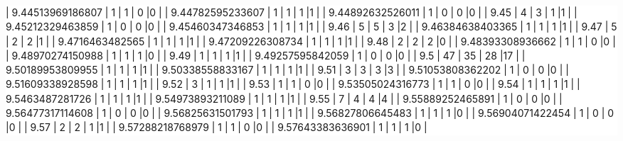 | 9.44513969186807 | 1 | 1 | 0 |0 |
| 9.44782595233607 | 1 | 1 | 1 |1 |
| 9.44892632526011 | 1 | 0 | 0 |0 |
| 9.45 | 4 | 3 | 1 |1 |
| 9.45212329463859 | 1 | 0 | 0 |0 |
| 9.45460347346853 | 1 | 1 | 1 |1 |
| 9.46 | 5 | 5 | 3 |2 |
| 9.46384638403365 | 1 | 1 | 1 |1 |
| 9.47 | 5 | 2 | 2 |1 |
| 9.4716463482565 | 1 | 1 | 1 |1 |
| 9.47209226308734 | 1 | 1 | 1 |1 |
| 9.48 | 2 | 2 | 2 |0 |
| 9.48393308936662 | 1 | 1 | 0 |0 |
| 9.48970274150988 | 1 | 1 | 1 |0 |
| 9.49 | 1 | 1 | 1 |1 |
| 9.49257595842059 | 1 | 0 | 0 |0 |
| 9.5 | 47 | 35 | 28 |17 |
| 9.50189953809955 | 1 | 1 | 1 |1 |
| 9.50338558833167 | 1 | 1 | 1 |1 |
| 9.51 | 3 | 3 | 3 |3 |
| 9.51053808362202 | 1 | 0 | 0 |0 |
| 9.51609338928598 | 1 | 1 | 1 |1 |
| 9.52 | 3 | 1 | 1 |1 |
| 9.53 | 1 | 1 | 0 |0 |
| 9.53505024316773 | 1 | 1 | 0 |0 |
| 9.54 | 1 | 1 | 1 |1 |
| 9.5463487281726 | 1 | 1 | 1 |1 |
| 9.54973893211089 | 1 | 1 | 1 |1 |
| 9.55 | 7 | 4 | 4 |4 |
| 9.55889252465891 | 1 | 0 | 0 |0 |
| 9.56477317114608 | 1 | 0 | 0 |0 |
| 9.56825631501793 | 1 | 1 | 1 |1 |
| 9.56827806645483 | 1 | 1 | 1 |0 |
| 9.56904071422454 | 1 | 0 | 0 |0 |
| 9.57 | 2 | 2 | 1 |1 |
| 9.57288218768979 | 1 | 1 | 0 |0 |
| 9.57643383636901 | 1 | 1 | 1 |0 |